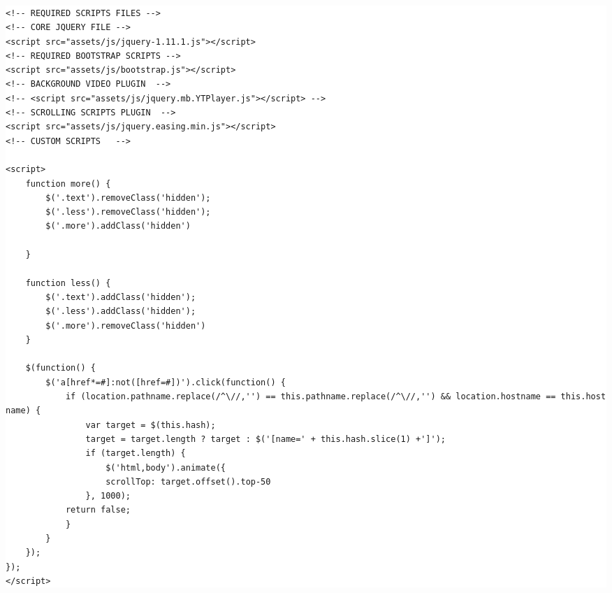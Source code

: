     <!-- REQUIRED SCRIPTS FILES -->
    <!-- CORE JQUERY FILE -->
    <script src="assets/js/jquery-1.11.1.js"></script>
    <!-- REQUIRED BOOTSTRAP SCRIPTS -->
    <script src="assets/js/bootstrap.js"></script>
    <!-- BACKGROUND VIDEO PLUGIN  -->
    <!-- <script src="assets/js/jquery.mb.YTPlayer.js"></script> -->
    <!-- SCROLLING SCRIPTS PLUGIN  -->
    <script src="assets/js/jquery.easing.min.js"></script>
    <!-- CUSTOM SCRIPTS   -->
   
    <script>
        function more() {
            $('.text').removeClass('hidden');
            $('.less').removeClass('hidden');
            $('.more').addClass('hidden')

        }

        function less() {
            $('.text').addClass('hidden');
            $('.less').addClass('hidden');
            $('.more').removeClass('hidden')
        }

        $(function() {
            $('a[href*=#]:not([href=#])').click(function() {
                if (location.pathname.replace(/^\//,'') == this.pathname.replace(/^\//,'') && location.hostname == this.hostname) {
                    var target = $(this.hash);
                    target = target.length ? target : $('[name=' + this.hash.slice(1) +']');
                    if (target.length) {
                        $('html,body').animate({
                        scrollTop: target.offset().top-50
                    }, 1000);
                return false;
                }
            }
        });
    });
    </script>

    

</body>

</html>
